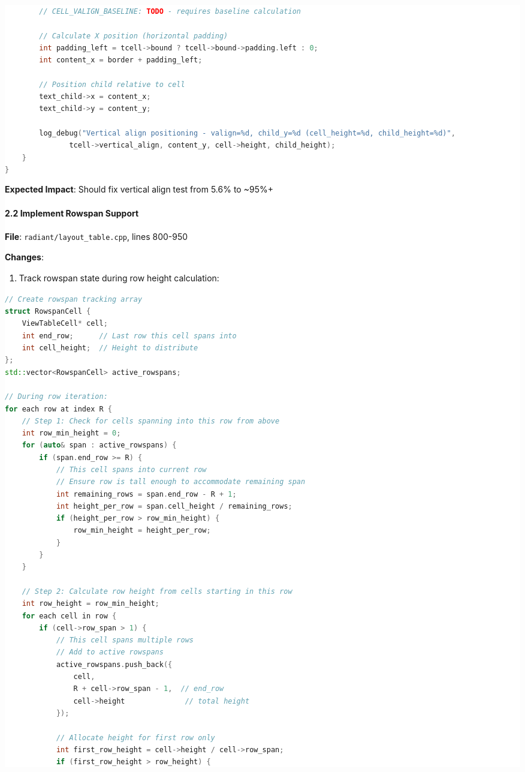 ```cpp
        // CELL_VALIGN_BASELINE: TODO - requires baseline calculation

        // Calculate X position (horizontal padding)
        int padding_left = tcell->bound ? tcell->bound->padding.left : 0;
        int content_x = border + padding_left;

        // Position child relative to cell
        text_child->x = content_x;
        text_child->y = content_y;

        log_debug("Vertical align positioning - valign=%d, child_y=%d (cell_height=%d, child_height=%d)",
               tcell->vertical_align, content_y, cell->height, child_height);
    }
}
```

**Expected Impact**: Should fix vertical align test from 5.6% to ~95%+

#### 2.2 Implement Rowspan Support
**File**: `radiant/layout_table.cpp`, lines 800-950

**Changes**:

1. Track rowspan state during row height calculation:
```cpp
// Create rowspan tracking array
struct RowspanCell {
    ViewTableCell* cell;
    int end_row;      // Last row this cell spans into
    int cell_height;  // Height to distribute
};
std::vector<RowspanCell> active_rowspans;

// During row iteration:
for each row at index R {
    // Step 1: Check for cells spanning into this row from above
    int row_min_height = 0;
    for (auto& span : active_rowspans) {
        if (span.end_row >= R) {
            // This cell spans into current row
            // Ensure row is tall enough to accommodate remaining span
            int remaining_rows = span.end_row - R + 1;
            int height_per_row = span.cell_height / remaining_rows;
            if (height_per_row > row_min_height) {
                row_min_height = height_per_row;
            }
        }
    }

    // Step 2: Calculate row height from cells starting in this row
    int row_height = row_min_height;
    for each cell in row {
        if (cell->row_span > 1) {
            // This cell spans multiple rows
            // Add to active rowspans
            active_rowspans.push_back({
                cell,
                R + cell->row_span - 1,  // end_row
                cell->height              // total height
            });

            // Allocate height for first row only
            int first_row_height = cell->height / cell->row_span;
            if (first_row_height > row_height) {
```